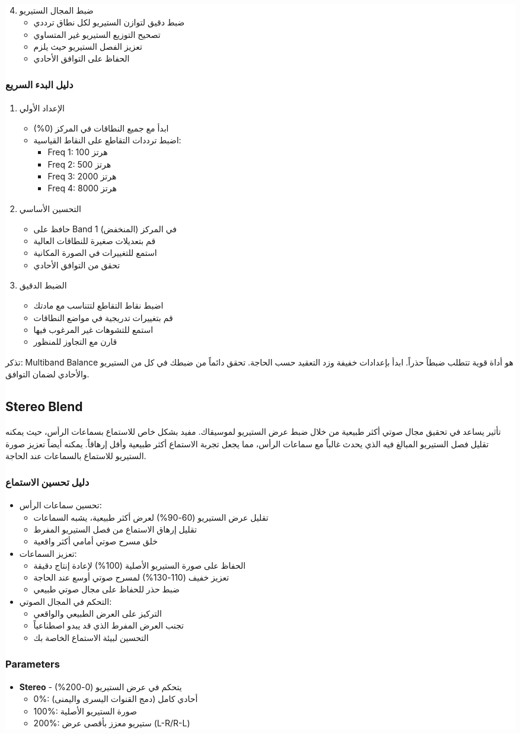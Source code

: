 4. ضبط المجال الستيريو
   - ضبط دقيق لتوازن الستيريو لكل نطاق ترددي
   - تصحيح التوزيع الستيريو غير المتساوي
   - تعزيز الفصل الستيريو حيث يلزم
   - الحفاظ على التوافق الأحادي

### دليل البدء السريع

1. الإعداد الأولي
   - ابدأ مع جميع النطاقات في المركز (0%)
   - اضبط ترددات التقاطع على النقاط القياسية:
     * Freq 1: 100 هرتز
     * Freq 2: 500 هرتز
     * Freq 3: 2000 هرتز
     * Freq 4: 8000 هرتز

2. التحسين الأساسي
   - حافظ على Band 1 (المنخفض) في المركز
   - قم بتعديلات صغيرة للنطاقات العالية
   - استمع للتغييرات في الصورة المكانية
   - تحقق من التوافق الأحادي

3. الضبط الدقيق
   - اضبط نقاط التقاطع لتتناسب مع مادتك
   - قم بتغييرات تدريجية في مواضع النطاقات
   - استمع للتشوهات غير المرغوب فيها
   - قارن مع التجاوز للمنظور

تذكر: Multiband Balance هو أداة قوية تتطلب ضبطاً حذراً. ابدأ بإعدادات خفيفة وزد التعقيد حسب الحاجة. تحقق دائماً من ضبطك في كل من الستيريو والأحادي لضمان التوافق.

## Stereo Blend

تأثير يساعد في تحقيق مجال صوتي أكثر طبيعية من خلال ضبط عرض الستيريو لموسيقاك. مفيد بشكل خاص للاستماع بسماعات الرأس، حيث يمكنه تقليل فصل الستيريو المبالغ فيه الذي يحدث غالباً مع سماعات الرأس، مما يجعل تجربة الاستماع أكثر طبيعية وأقل إرهاقاً. يمكنه أيضاً تعزيز صورة الستيريو للاستماع بالسماعات عند الحاجة.

### دليل تحسين الاستماع
- تحسين سماعات الرأس:
  - تقليل عرض الستيريو (60-90%) لعرض أكثر طبيعية، يشبه السماعات
  - تقليل إرهاق الاستماع من فصل الستيريو المفرط
  - خلق مسرح صوتي أمامي أكثر واقعية
- تعزيز السماعات:
  - الحفاظ على صورة الستيريو الأصلية (100%) لإعادة إنتاج دقيقة
  - تعزيز خفيف (110-130%) لمسرح صوتي أوسع عند الحاجة
  - ضبط حذر للحفاظ على مجال صوتي طبيعي
- التحكم في المجال الصوتي:
  - التركيز على العرض الطبيعي والواقعي
  - تجنب العرض المفرط الذي قد يبدو اصطناعياً
  - التحسين لبيئة الاستماع الخاصة بك

### Parameters
- **Stereo** - يتحكم في عرض الستيريو (0-200%)
  - 0%: أحادي كامل (دمج القنوات اليسرى واليمنى)
  - 100%: صورة الستيريو الأصلية
  - 200%: ستيريو معزز بأقصى عرض (L-R/R-L)
